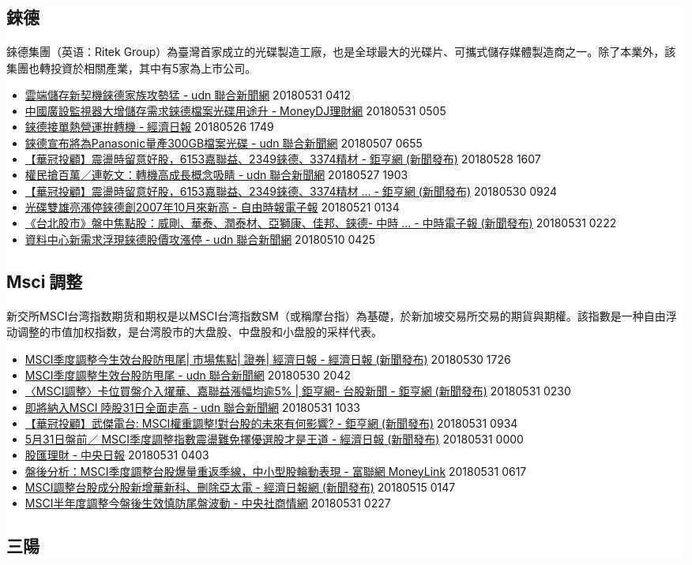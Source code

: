 ## 錸德

錸德集團（英语：Ritek Group）為臺灣首家成立的光碟製造工廠，也是全球最大的光碟片、可攜式儲存媒體製造商之一。除了本業外，該集團也轉投資於相關產業，其中有5家為上市公司。
- [雲端儲存新契機錸德家族攻勢猛 - udn 聯合新聞網](https://udn.com/news/story/7253/3172233 "雲端儲存新契機錸德家族攻勢猛 - udn 聯合新聞網") 20180531 0412
- [中國廣設監視器大增儲存需求錸德檔案光碟用途升 - MoneyDJ理財網](https://www.moneydj.com/KMDJ/News/NewsViewer.aspx?a=4da5fe5f-3f09-4994-9110-207973f9acb4 "中國廣設監視器大增儲存需求錸德檔案光碟用途升 - MoneyDJ理財網") 20180531 0505
- [錸德接單熱營運拚轉機 - 經濟日報](https://money.udn.com/money/story/5710/3164613 "錸德接單熱營運拚轉機 - 經濟日報") 20180526 1749
- [錸德宣布將為Panasonic量產300GB檔案光碟 - udn 聯合新聞網](https://udn.com/news/story/7253/3128201 "錸德宣布將為Panasonic量產300GB檔案光碟 - udn 聯合新聞網") 20180507 0655
- [【華冠投顧】震盪時留意好股，6153嘉聯益、2349錸德、3374精材 - 鉅亨網 (新聞發布)](https://news.cnyes.com/news/id/4132962 "【華冠投顧】震盪時留意好股，6153嘉聯益、2349錸德、3374精材 - 鉅亨網 (新聞發布)") 20180528 1607
- [權民搶百萬／連乾文：轉機高成長概念吸睛 - udn 聯合新聞網](https://udn.com/news/story/7239/3165908 "權民搶百萬／連乾文：轉機高成長概念吸睛 - udn 聯合新聞網") 20180527 1903
- [【華冠投顧】震盪時留意好股，6153嘉聯益、2349錸德、3374精材 ... - 鉅亨網 (新聞發布)](https://news.cnyes.com/news/id/4134514 "【華冠投顧】震盪時留意好股，6153嘉聯益、2349錸德、3374精材 ... - 鉅亨網 (新聞發布)") 20180530 0924
- [光碟雙雄亮漲停錸德創2007年10月來新高 - 自由時報電子報](http://news.ltn.com.tw/news/business/breakingnews/2432321 "光碟雙雄亮漲停錸德創2007年10月來新高 - 自由時報電子報") 20180521 0134
- [《台北股市》盤中焦點股：威剛、華泰、潤泰材、亞獅康、佳邦、錸德- 中時 ... - 中時電子報 (新聞發布)](http://www.chinatimes.com/realtimenews/20180531001613-260410 "《台北股市》盤中焦點股：威剛、華泰、潤泰材、亞獅康、佳邦、錸德- 中時 ... - 中時電子報 (新聞發布)") 20180531 0222
- [資料中心新需求浮現錸德股價攻漲停 - udn 聯合新聞網](https://udn.com/news/story/7253/3134297 "資料中心新需求浮現錸德股價攻漲停 - udn 聯合新聞網") 20180510 0425

## Msci 調整

新交所MSCI台湾指数期货和期权是以MSCI台湾指数SM（或稱摩台指）為基礎，於新加坡交易所交易的期貨與期權。該指數是一种自由浮动调整的市值加权指数，是台湾股市的大盘股、中盘股和小盘股的采样代表。
- [MSCI季度調整今生效台股防甩尾| 市場焦點| 證券| 經濟日報 - 經濟日報 (新聞發布)](https://money.udn.com/money/story/5607/3171684 "MSCI季度調整今生效台股防甩尾| 市場焦點| 證券| 經濟日報 - 經濟日報 (新聞發布)") 20180530 1726
- [MSCI季度調整生效台股防甩尾 - udn 聯合新聞網](https://udn.com/news/story/7251/3171684 "MSCI季度調整生效台股防甩尾 - udn 聯合新聞網") 20180530 2042
- [〈MSCI調整〉卡位買盤介入燿華、嘉聯益漲幅均逾5% | 鉅亨網- 台股新聞 - 鉅亨網 (新聞發布)](https://news.cnyes.com/news/id/4134956 "〈MSCI調整〉卡位買盤介入燿華、嘉聯益漲幅均逾5% | 鉅亨網- 台股新聞 - 鉅亨網 (新聞發布)") 20180531 0230
- [即將納入MSCI 陸股31日全面走高 - udn 聯合新聞網](https://udn.com/news/story/7251/3172993 "即將納入MSCI 陸股31日全面走高 - udn 聯合新聞網") 20180531 1033
- [【華冠投顧】武傑電台: MSCI權重調整!對台股的未來有何影響? - 鉅亨網 (新聞發布)](https://news.cnyes.com/news/id/4135336 "【華冠投顧】武傑電台: MSCI權重調整!對台股的未來有何影響? - 鉅亨網 (新聞發布)") 20180531 0934
- [5月31日盤前／ MSCI季度調整指數震盪難免擇優選股才是王道 - 經濟日報 (新聞發布)](https://money.udn.com/money/story/5608/3171883 "5月31日盤前／ MSCI季度調整指數震盪難免擇優選股才是王道 - 經濟日報 (新聞發布)") 20180531 0000
- [股匯理財 - 中央日報](http://www.cdnews.com.tw/docDetail.jsp?coluid=114&docid=104649330 "股匯理財 - 中央日報") 20180531 0403
- [盤後分析：MSCI季度調整台股爆量重返季線，中小型股輪動表現 - 富聯網 MoneyLink](http://money-link.com.tw/RealtimeNews/NewsContent.aspx?sn=1198559002&pu=News_0031 "盤後分析：MSCI季度調整台股爆量重返季線，中小型股輪動表現 - 富聯網 MoneyLink") 20180531 0617
- [MSCI調整台股成分股新增華新科、刪除亞太電 - 經濟日報網 (新聞發布)](https://money.udn.com/money/story/5607/3142384 "MSCI調整台股成分股新增華新科、刪除亞太電 - 經濟日報網 (新聞發布)") 20180515 0147
- [MSCI半年度調整今盤後生效慎防尾盤波動 - 中央社商情網](http://www.cnabc.com/news/aall/201805310143.aspx "MSCI半年度調整今盤後生效慎防尾盤波動 - 中央社商情網") 20180531 0227

## 三陽
